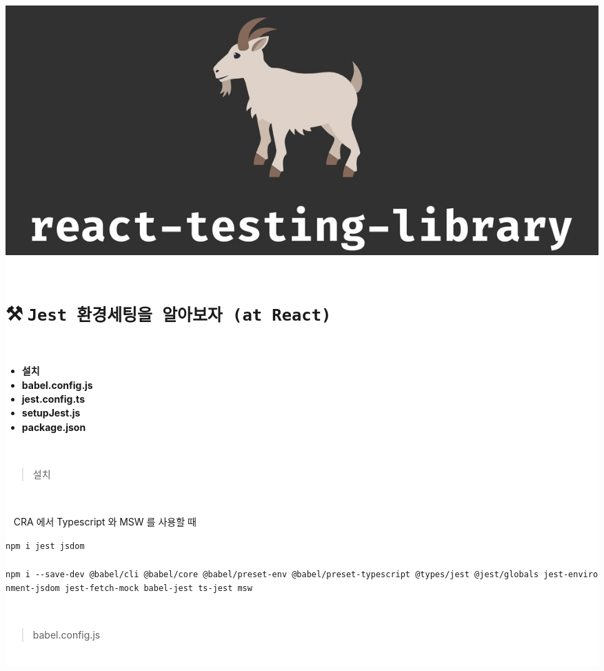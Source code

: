 <img src="../Image/testcodeLogo.jpeg" style="object-fit: cover" width="100%"/>

<br>
<br>


# ⚒️  `Jest 환경세팅을 알아보자 (at React)`

<br>


* **설치**
* **babel.config.js**
* **jest.config.ts**
* **setupJest.js**
* **package.json**

<br>

> 설치

<br>

&nbsp;&nbsp;&nbsp;CRA 에서 Typescript 와 MSW 를 사용할 때

```
npm i jest jsdom

npm i --save-dev @babel/cli @babel/core @babel/preset-env @babel/preset-typescript @types/jest @jest/globals jest-environment-jsdom jest-fetch-mock babel-jest ts-jest msw 
```

<br>

> babel.config.js

<br>
